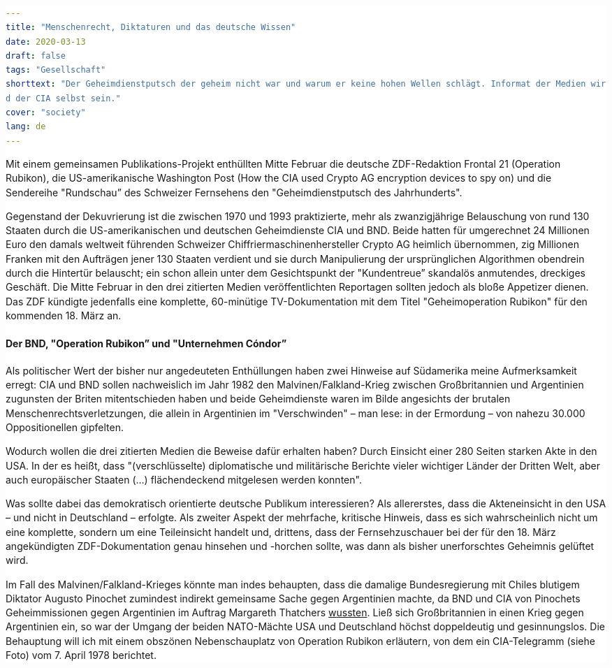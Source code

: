 ```yaml
---
title: "Menschenrecht, Diktaturen und das deutsche Wissen"
date: 2020-03-13
draft: false
tags: "Gesellschaft"
shorttext: "Der Geheimdienstputsch der geheim nicht war und warum er keine hohen Wellen schlägt. Informat der Medien wird der CIA selbst sein."
cover: "society"
lang: de
---
```


Mit einem gemeinsamen Publikations-Projekt enthüllten Mitte Februar die deutsche ZDF-Redaktion Frontal 21 (Operation Rubikon), die US-amerikanische Washington Post (How the CIA used Crypto AG encryption devices to spy on) und die Sendereihe "Rundschau” des Schweizer Fernsehens den "Geheimdienstputsch des Jahrhunderts".

Gegenstand der Dekuvrierung ist die zwischen 1970 und 1993 praktizierte, mehr als zwanzigjährige Belauschung von rund 130 Staaten durch die US-amerikanischen und deutschen Geheimdienste CIA und BND. Beide hatten für umgerechnet 24 Millionen Euro den damals weltweit führenden Schweizer Chiffriermaschinenhersteller Crypto AG heimlich übernommen, zig Millionen Franken mit den Aufträgen jener 130 Staaten verdient und sie durch Manipulierung der ursprünglichen Algorithmen obendrein durch die Hintertür belauscht; ein schon allein unter dem Gesichtspunkt der "Kundentreue” skandalös anmutendes, dreckiges Geschäft. Die Mitte Februar in den drei zitierten Medien veröffentlichten Reportagen sollten jedoch als bloße Appetizer dienen. Das ZDF kündigte jedenfalls eine komplette, 60-minütige TV-Dokumentation mit dem Titel "Geheimoperation Rubikon" für den kommenden 18. März an.

#### Der BND, "Operation Rubikon” und "Unternehmen Cóndor”

Als politischer Wert der bisher nur angedeuteten Enthüllungen haben zwei Hinweise auf Südamerika meine Aufmerksamkeit erregt: CIA und BND sollen nachweislich im Jahr 1982 den Malvinen/Falkland-Krieg zwischen Großbritannien und Argentinien zugunsten der Briten mitentschieden haben und beide Geheimdienste waren im Bilde angesichts der brutalen Menschenrechtsverletzungen, die allein in Argentinien im "Verschwinden" – man lese: in der Ermordung – von nahezu 30.000 Oppositionellen gipfelten.

Wodurch wollen die drei zitierten Medien die Beweise dafür erhalten haben? Durch Einsicht einer 280 Seiten starken Akte in den USA. In der es heißt, dass "(verschlüsselte) diplomatische und militärische Berichte vieler wichtiger Länder der Dritten Welt, aber auch europäischer Staaten (…) flächendeckend mitgelesen werden konnten".

Was sollte dabei das demokratisch orientierte deutsche Publikum interessieren? Als allererstes, dass die Akteneinsicht in den USA – und nicht in Deutschland – erfolgte. Als zweiter Aspekt der mehrfache, kritische Hinweis, dass es sich wahrscheinlich nicht um eine komplette, sondern um eine Teileinsicht handelt und, drittens, dass der Fernsehzuschauer bei der für den 18. März angekündigten ZDF-Dokumentation genau hinsehen und -horchen sollte, was dann als bisher unerforschtes Geheimnis gelüftet wird.

Im Fall des Malvinen/Falkland-Krieges könnte man indes behaupten, dass die damalige Bundesregierung mit Chiles blutigem Diktator Augusto Pinochet zumindest indirekt gemeinsame Sache gegen Argentinien machte, da BND und CIA von Pinochets Geheimmissionen gegen Argentinien im Auftrag Margareth Thatchers [wussten](https://www.telegraph.co.uk/news/worldnews/southamerica/falklandislands/10947350/Without-Chiles-help-we-would-have-lost-the-Falklands.html "Without Chile's help, we would have lost the Falklands"). Ließ sich Großbritannien in einen Krieg gegen Argentinien ein, so war der Umgang der beiden NATO-Mächte USA und Deutschland höchst doppeldeutig und gesinnungslos. Die Behauptung will ich mit einem obszönen Nebenschauplatz von Operation Rubikon erläutern, von dem ein CIA-Telegramm (siehe Foto) vom 7. April 1978 berichtet.
